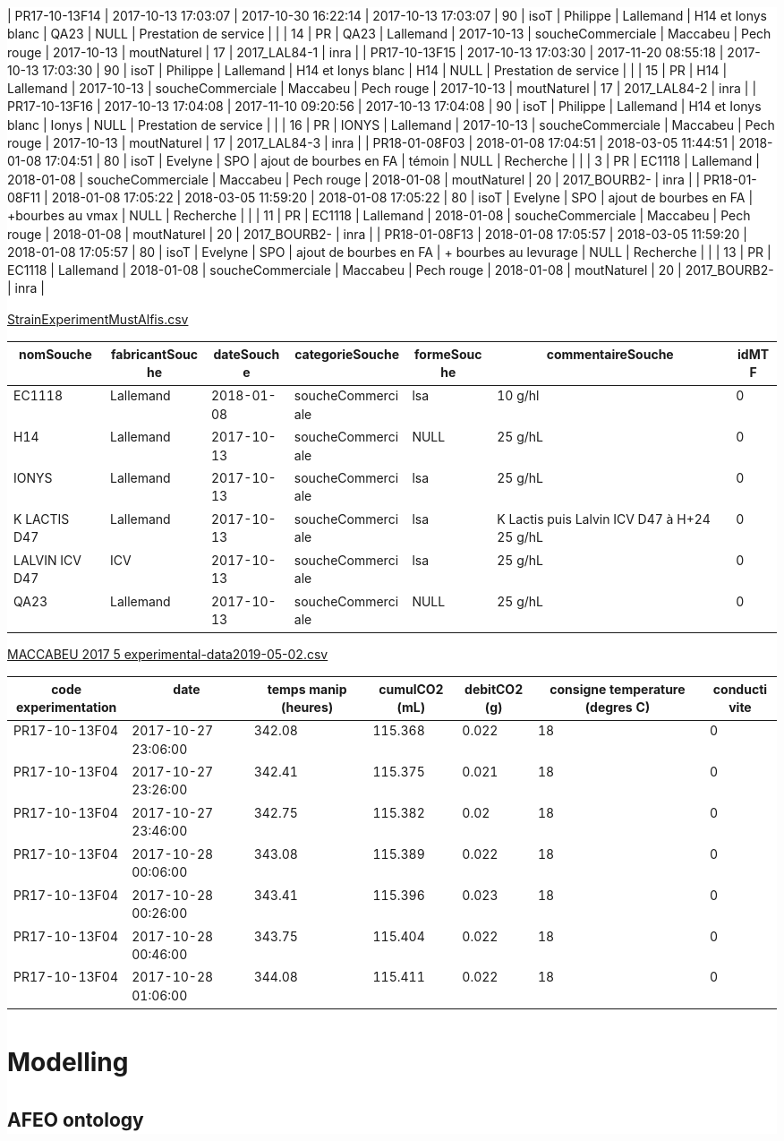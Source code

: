 | PR17-10-13F14 | 2017-10-13 17:03:07 | 2017-10-30 16:22:14 | 2017-10-13 17:03:07 | 90                | isoT | Philippe    | Lallemand     | H14 et Ionys blanc     | QA23                     | NULL     | Prestation de service |                 |             | 14       | PR        | QA23              | Lallemand       | 2017-10-13 | soucheCommerciale    | Maccabeu | Pech rouge  | 2017-10-13 | moutNaturel   | 17                  | 2017_LAL84-1 | inra         |
| PR17-10-13F15 | 2017-10-13 17:03:30 | 2017-11-20 08:55:18 | 2017-10-13 17:03:30 | 90                | isoT | Philippe    | Lallemand     | H14 et Ionys blanc     | H14                      | NULL     | Prestation de service |                 |             | 15       | PR        | H14               | Lallemand       | 2017-10-13 | soucheCommerciale    | Maccabeu | Pech rouge  | 2017-10-13 | moutNaturel   | 17                  | 2017_LAL84-2 | inra         |
| PR17-10-13F16 | 2017-10-13 17:04:08 | 2017-11-10 09:20:56 | 2017-10-13 17:04:08 | 90                | isoT | Philippe    | Lallemand     | H14 et Ionys blanc     | Ionys                    | NULL     | Prestation de service |                 |             | 16       | PR        | IONYS             | Lallemand       | 2017-10-13 | soucheCommerciale    | Maccabeu | Pech rouge  | 2017-10-13 | moutNaturel   | 17                  | 2017_LAL84-3 | inra         |
| PR18-01-08F03 | 2018-01-08 17:04:51 | 2018-03-05 11:44:51 | 2018-01-08 17:04:51 | 80                | isoT | Evelyne     | SPO           | ajout de bourbes en FA | témoin                   | NULL     | Recherche             |                 |             | 3        | PR        | EC1118            | Lallemand       | 2018-01-08 | soucheCommerciale    | Maccabeu | Pech rouge  | 2018-01-08 | moutNaturel   | 20                  | 2017_BOURB2- | inra         |
| PR18-01-08F11 | 2018-01-08 17:05:22 | 2018-03-05 11:59:20 | 2018-01-08 17:05:22 | 80                | isoT | Evelyne     | SPO           | ajout de bourbes en FA | +bourbes au vmax         | NULL     | Recherche             |                 |             | 11       | PR        | EC1118            | Lallemand       | 2018-01-08 | soucheCommerciale    | Maccabeu | Pech rouge  | 2018-01-08 | moutNaturel   | 20                  | 2017_BOURB2- | inra         |
| PR18-01-08F13 | 2018-01-08 17:05:57 | 2018-03-05 11:59:20 | 2018-01-08 17:05:57 | 80                | isoT | Evelyne     | SPO           | ajout de bourbes en FA | + bourbes au levurage    | NULL     | Recherche             |                 |             | 13       | PR        | EC1118            | Lallemand       | 2018-01-08 | soucheCommerciale    | Maccabeu | Pech rouge  | 2018-01-08 | moutNaturel   | 20                  | 2017_BOURB2- | inra         |

[StrainExperimentMustAlfis.csv](https://drive.google.com/a/ontotext.com/file/d/1zRAPVNmp9OHz30ES8krXefPYGs5WTt2T/view?usp=drivesdk)

| nomSouche         | fabricantSouche | dateSouche | categorieSouche      | formeSouche | commentaireSouche                           | idMTF |
|-------------------|-----------------|------------|----------------------|-------------|---------------------------------------------|-------|
| EC1118            | Lallemand       | 2018-01-08 | soucheCommerciale    | lsa         | 10 g/hl                                     | 0     |
| H14               | Lallemand       | 2017-10-13 | soucheCommerciale    | NULL        | 25 g/hL                                     | 0     |
| IONYS             | Lallemand       | 2017-10-13 | soucheCommerciale    | lsa         | 25 g/hL                                     | 0     |
| K LACTIS D47      | Lallemand       | 2017-10-13 | soucheCommerciale    | lsa         | K Lactis puis Lalvin ICV D47 à H+24 25 g/hL | 0     |
| LALVIN ICV D47    | ICV             | 2017-10-13 | soucheCommerciale    | lsa         | 25 g/hL                                     | 0     |
| QA23              | Lallemand       | 2017-10-13 | soucheCommerciale    | NULL        | 25 g/hL                                     | 0     |

[MACCABEU 2017 5 experimental-data2019-05-02.csv](https://drive.google.com/a/ontotext.com/file/d/11zGcMKG6mpQeXYQyHSxRhfmQHPsTOmyV/view?usp=drivesdk)

| code experimentation | date                | temps manip (heures) | cumulCO2 (mL) | debitCO2 (g) | consigne temperature (degres C) | conductivite |
|----------------------|---------------------|----------------------|---------------|--------------|---------------------------------|--------------|
| PR17-10-13F04        | 2017-10-27 23:06:00 | 342.08               | 115.368       | 0.022        | 18                              | 0            |
| PR17-10-13F04        | 2017-10-27 23:26:00 | 342.41               | 115.375       | 0.021        | 18                              | 0            |
| PR17-10-13F04        | 2017-10-27 23:46:00 | 342.75               | 115.382       | 0.02         | 18                              | 0            |
| PR17-10-13F04        | 2017-10-28 00:06:00 | 343.08               | 115.389       | 0.022        | 18                              | 0            |
| PR17-10-13F04        | 2017-10-28 00:26:00 | 343.41               | 115.396       | 0.023        | 18                              | 0            |
| PR17-10-13F04        | 2017-10-28 00:46:00 | 343.75               | 115.404       | 0.022        | 18                              | 0            |
| PR17-10-13F04        | 2017-10-28 01:06:00 | 344.08               | 115.411       | 0.022        | 18                              | 0            |



# Modelling

## AFEO ontology
